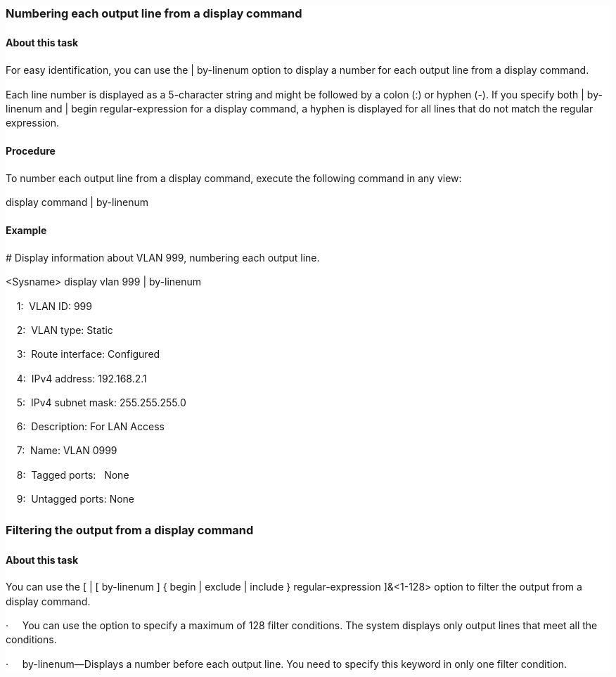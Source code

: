 ### Numbering each output line from a display command

#### About this task

For easy identification, you can use the \| by-linenum option to display a number for each output line from a display command. 

Each line number is displayed as a
5-character string and might be followed by a colon (:) or hyphen (-). If you
specify both \| by-linenum and \| begin regular-expression for
a display command, a hyphen is displayed for all lines that do not match the
regular expression.

#### Procedure

To number each output line from a display command, execute the following command in any view:

display command \| by-linenum

#### Example

\# Display information about VLAN 999,
numbering each output line.

\<Sysname\> display vlan 999 \|
by-linenum

    1:  VLAN ID: 999

    2:  VLAN type: Static

    3:  Route interface: Configured

    4:  IPv4 address: 192.168.2.1

    5:  IPv4 subnet mask:
255.255.255.0

    6:  Description: For LAN Access

    7:  Name: VLAN 0999

    8:  Tagged ports:   None

    9:  Untagged ports: None

### Filtering the output from a display command

#### About this task

You can use the \[ \| \[ by-linenum ] { begin \| exclude \| include } regular-expression ]\&\<1-128\> option to filter the output from a display command.

·     You can use the option to specify a
maximum of 128 filter conditions. The system displays only output lines that
meet all the conditions.

·     by-linenum—Displays a number before each
output line. You need to specify this keyword in only one filter condition.
